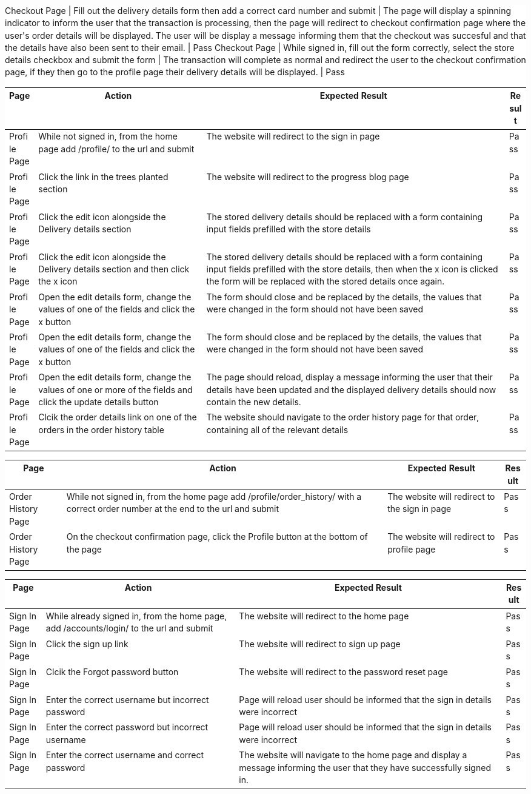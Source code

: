 Checkout Page | Fill out the delivery details form then add a correct card number and submit | The page will display a spinning indicator to inform the user that the transaction is processing, then the page will redirect to checkout confirmation page where the user's order details will be displayed. The user will be display a message informing them that the checkout was succesful and that the details have also been sent to their email. | Pass
Checkout Page | While signed in, fill out the form correctly, select the store details checkbox and submit the form | The transaction will complete as normal and redirect the user to the checkout confirmation page, if they then go to the profile page their delivery details will be displayed. | Pass

Page | Action | Expected Result | Result
-------- | ------------- | ------------- | ---------
Profile Page | While not signed in, from the home page add /profile/ to the url and submit  | The website will redirect to the sign in page | Pass
Profile Page | Click the link in the trees planted section | The website will redirect to the progress blog page | Pass
Profile Page | Click the edit icon alongside the Delivery details section | The stored delivery details should be replaced with a form containing input fields prefilled with the store details | Pass
Profile Page | Click the edit icon alongside the Delivery details section and then click the x icon | The stored delivery details should be replaced with a form containing input fields prefilled with the store details, then when the x icon is clicked the form will be replaced with the stored details once again. | Pass
Profile Page | Open the edit details form, change the values of one of the fields and click the x button | The form should close and be replaced by the details, the values that were changed in the form should not have been saved | Pass
Profile Page | Open the edit details form, change the values of one of the fields and click the x button | The form should close and be replaced by the details, the values that were changed in the form should not have been saved | Pass
Profile Page | Open the edit details form, change the values of one or more of the fields and click the update details button | The page should reload, display a message informing the user that their details have been updated and the displayed delivery details should now contain the new details. | Pass
Profile Page | Clcik the order details link on one of the orders in the order history table | The website should navigate to the order history page for that order, containing all of the relevant details | Pass

Page | Action | Expected Result | Result
-------- | ------------- | ------------- | ---------
Order History Page | While not signed in, from the home page add /profile/order_history/ with a correct order number at the end to the url and submit  | The website will redirect to the sign in page | Pass
Order History Page | On the checkout confirmation page, click the Profile button at the bottom of the page | The website will redirect to profile page | Pass

Page | Action | Expected Result | Result
-------- | ------------- | ------------- | ---------
Sign In Page | While already signed in, from the home page, add /accounts/login/ to the url and submit  | The website will redirect to the home page | Pass
Sign In Page | Click the sign up link  | The website will redirect to sign up page | Pass
Sign In Page | Clcik the Forgot password button | The website will redirect to the password reset page | Pass
Sign In Page | Enter the correct username but incorrect password | Page will reload user should be informed that the sign in details were incorrect | Pass
Sign In Page | Enter the correct password but incorrect username | Page will reload user should be informed that the sign in details were incorrect | Pass
Sign In Page | Enter the correct username and correct password | The website will navigate to the home page and display a message informing the user that they have successfully signed in. | Pass
